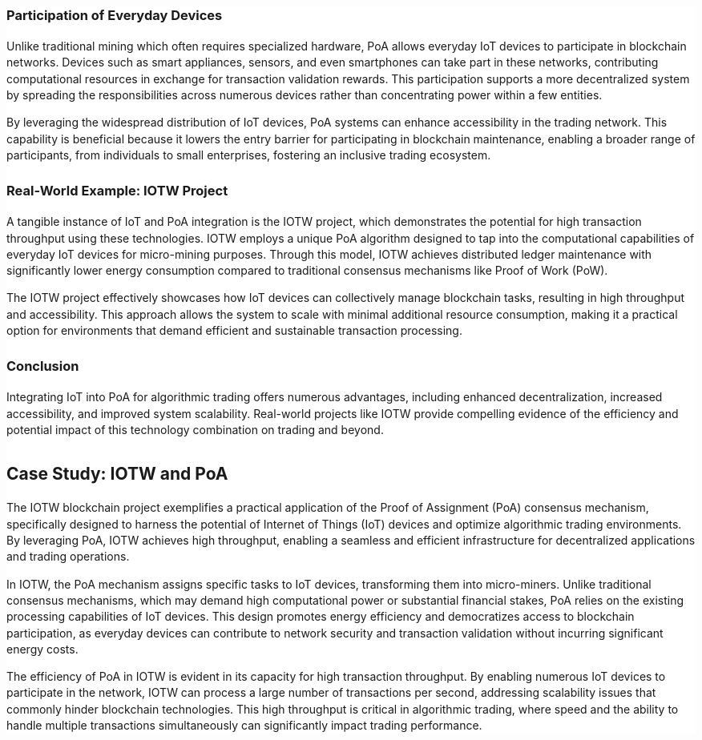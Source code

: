 ### Participation of Everyday Devices

Unlike traditional mining which often requires specialized hardware, PoA allows everyday IoT devices to participate in blockchain networks. Devices such as smart appliances, sensors, and even smartphones can take part in these networks, contributing computational resources in exchange for transaction validation rewards. This participation supports a more decentralized system by spreading the responsibilities across numerous devices rather than concentrating power within a few entities. 

By leveraging the widespread distribution of IoT devices, PoA systems can enhance accessibility in the trading network. This capability is beneficial because it lowers the entry barrier for participating in blockchain maintenance, enabling a broader range of participants, from individuals to small enterprises, fostering an inclusive trading ecosystem.  

### Real-World Example: IOTW Project

A tangible instance of IoT and PoA integration is the IOTW project, which demonstrates the potential for high transaction throughput using these technologies. IOTW employs a unique PoA algorithm designed to tap into the computational capabilities of everyday IoT devices for micro-mining purposes. Through this model, IOTW achieves distributed ledger maintenance with significantly lower energy consumption compared to traditional consensus mechanisms like Proof of Work (PoW).

The IOTW project effectively showcases how IoT devices can collectively manage blockchain tasks, resulting in high throughput and accessibility. This approach allows the system to scale with minimal additional resource consumption, making it a practical option for environments that demand efficient and sustainable transaction processing. 

### Conclusion

Integrating IoT into PoA for algorithmic trading offers numerous advantages, including enhanced decentralization, increased accessibility, and improved system scalability. Real-world projects like IOTW provide compelling evidence of the efficiency and potential impact of this technology combination on trading and beyond.

## Case Study: IOTW and PoA

The IOTW blockchain project exemplifies a practical application of the Proof of Assignment (PoA) consensus mechanism, specifically designed to harness the potential of Internet of Things (IoT) devices and optimize algorithmic trading environments. By leveraging PoA, IOTW achieves high throughput, enabling a seamless and efficient infrastructure for decentralized applications and trading operations.

In IOTW, the PoA mechanism assigns specific tasks to IoT devices, transforming them into micro-miners. Unlike traditional consensus mechanisms, which may demand high computational power or substantial financial stakes, PoA relies on the existing processing capabilities of IoT devices. This design promotes energy efficiency and democratizes access to blockchain participation, as everyday devices can contribute to network security and transaction validation without incurring significant energy costs.

The efficiency of PoA in IOTW is evident in its capacity for high transaction throughput. By enabling numerous IoT devices to participate in the network, IOTW can process a large number of transactions per second, addressing scalability issues that commonly hinder blockchain technologies. This high throughput is critical in algorithmic trading, where speed and the ability to handle multiple transactions simultaneously can significantly impact trading performance.
